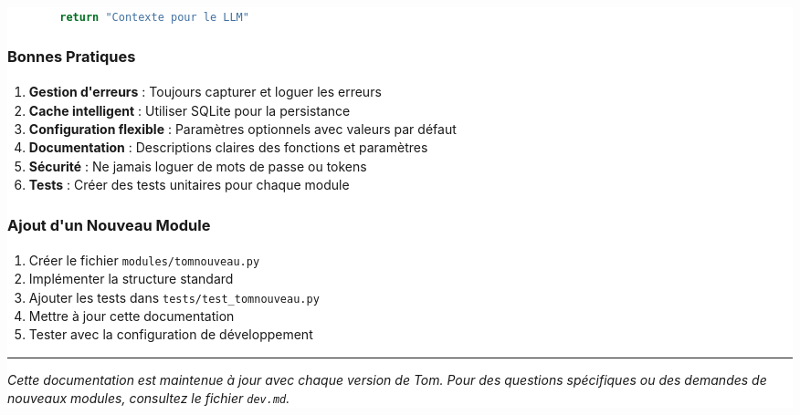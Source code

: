 ```python
        return "Contexte pour le LLM"
```

### Bonnes Pratiques

1. **Gestion d'erreurs** : Toujours capturer et loguer les erreurs
2. **Cache intelligent** : Utiliser SQLite pour la persistance
3. **Configuration flexible** : Paramètres optionnels avec valeurs par défaut
4. **Documentation** : Descriptions claires des fonctions et paramètres
5. **Sécurité** : Ne jamais loguer de mots de passe ou tokens
6. **Tests** : Créer des tests unitaires pour chaque module

### Ajout d'un Nouveau Module

1. Créer le fichier `modules/tomnouveau.py`
2. Implémenter la structure standard
3. Ajouter les tests dans `tests/test_tomnouveau.py`
4. Mettre à jour cette documentation
5. Tester avec la configuration de développement

---

*Cette documentation est maintenue à jour avec chaque version de Tom. Pour des questions spécifiques ou des demandes de nouveaux modules, consultez le fichier `dev.md`.*